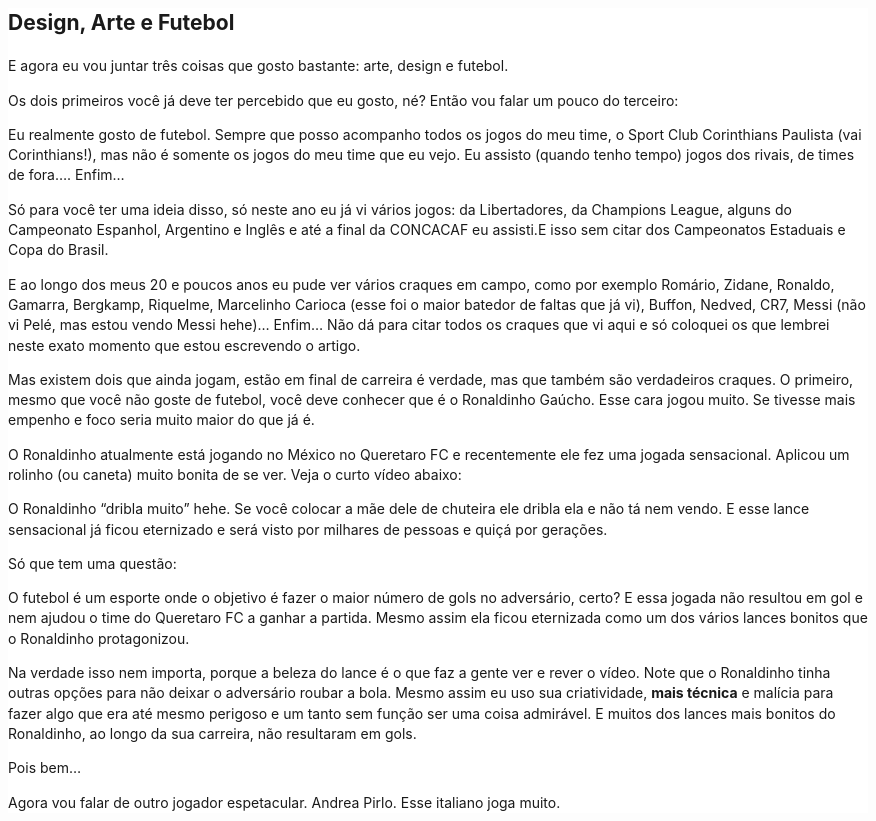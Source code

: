 ## Design, Arte e Futebol

E agora eu vou juntar três coisas que gosto bastante: arte, design e futebol.

Os dois primeiros você já deve ter percebido que eu gosto, né? Então vou falar um pouco do terceiro:

Eu realmente gosto de futebol. Sempre que posso acompanho todos os jogos do meu time, o Sport Club Corinthians Paulista (vai Corinthians!), mas não é somente os jogos do meu time que eu vejo. Eu assisto (quando tenho tempo) jogos dos rivais, de times de fora…. Enfim…

Só para você ter uma ideia disso, só neste ano eu já vi vários jogos: da Libertadores, da Champions League, alguns do Campeonato Espanhol, Argentino e Inglês e até a final da CONCACAF eu assisti.E isso sem citar dos Campeonatos Estaduais e Copa do Brasil.

E ao longo dos meus 20 e poucos anos eu pude ver vários craques em campo, como por exemplo Romário, Zidane, Ronaldo, Gamarra, Bergkamp, Riquelme, Marcelinho Carioca (esse foi o maior batedor de faltas que já vi), Buffon, Nedved, CR7, Messi (não vi Pelé, mas estou vendo Messi hehe)… E­­nfim… Não dá para citar todos os craques que vi aqui e só coloquei os que lembrei neste exato momento que estou escrevendo o artigo.

Mas existem dois que ainda jogam, estão em final de carreira é verdade, mas que também são verdadeiros craques. O primeiro, mesmo que você não goste de futebol, você deve conhecer que é o Ronaldinho Gaúcho. Esse cara jogou muito. Se tivesse mais empenho e foco seria muito maior do que já é.

O Ronaldinho atualmente está jogando no México no Queretaro FC e recentemente ele fez uma jogada sensacional. Aplicou um rolinho (ou caneta) muito bonita de se ver. Veja o curto vídeo abaixo:



<iframe loading="lazy" title="LIGA 10+ RONALDINHO GAÚCHO - Dribles, golaços e grandes momentos do Bruxo na Champions" src="https://www.youtube.com/embed/5nFhK1nH_1Q?feature=oembed" frameborder="0" allow="accelerometer; autoplay; encrypted-media; gyroscope; picture-in-picture" allowfullscreen="" id="fitvid132497" style="box-sizing: border-box; border: 0px; font: inherit; margin: 0px; outline: 0px; padding: 0px; vertical-align: baseline; max-width: 100%; position: absolute; top: 0px; left: 0px; width: 807.109px; height: 453.547px;"></iframe>



O Ronaldinho “dribla muito” hehe. Se você colocar a mãe dele de chuteira ele dribla ela e não tá nem vendo. E esse lance sensacional já ficou eternizado e será visto por milhares de pessoas e quiçá por gerações.

Só que tem uma questão:

O futebol é um esporte onde o objetivo é fazer o maior número de gols no adversário, certo? E essa jogada não resultou em gol e nem ajudou o time do Queretaro FC a ganhar a partida. Mesmo assim ela ficou eternizada como um dos vários lances bonitos que o Ronaldinho protagonizou.

Na verdade isso nem importa, porque a beleza do lance é o que faz a gente ver e rever o vídeo. Note que o Ronaldinho tinha outras opções para não deixar o adversário roubar a bola. Mesmo assim eu uso sua criatividade, **mais técnica** e malícia para fazer algo que era até mesmo perigoso e um tanto sem função ser uma coisa admirável. E muitos dos lances mais bonitos do Ronaldinho, ao longo da sua carreira, não resultaram em gols.

Pois bem…

Agora vou falar de outro jogador espetacular. Andrea Pirlo. Esse italiano joga muito.
